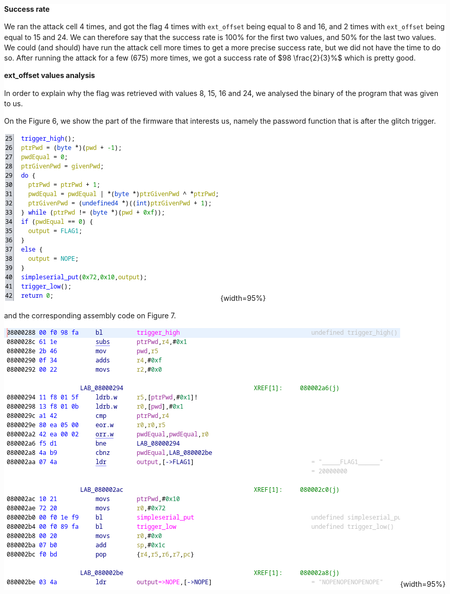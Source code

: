 **Success rate**

We ran the attack cell 4 times, and got the flag 4 times with `ext_offset` being equal to 8 and 16, and 2 times with `ext_offset` being equal to 15 and 24. We can therefore say that the success rate is 100% for the first two values, and 50% for the last two values. We could (and should) have run the attack cell more times to get a more precise success rate, but we did not have the time to do so. After running the attack for a few (675) more times, we got a success rate of $98 \frac{2}{3}%$ which is pretty good.

**ext_offset values analysis**

In order to explain why the flag was retrieved with values 8, 15, 16 and 24, we analysed the binary of the program that was given to us.

On the Figure 6, we show the part of the firmware that interests us, namely the password function that is after the glitch trigger.

![Firmware code](img/code.png){width=95%}

and the corresponding assembly code on Figure 7.

![Firmware assembly code](img/code_asm.png){width=95%}
